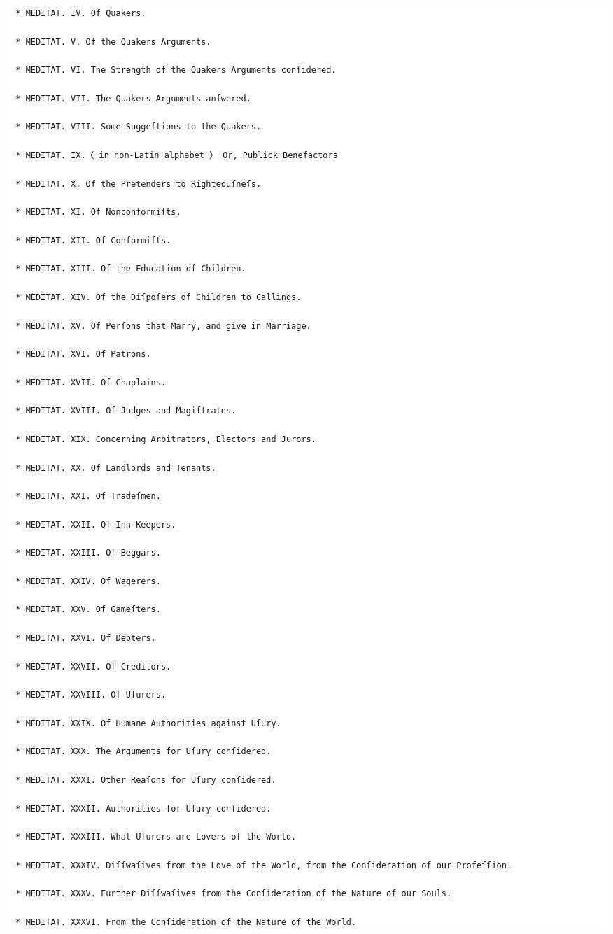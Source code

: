       * MEDITAT. IV. Of Quakers.

      * MEDITAT. V. Of the Quakers Arguments.

      * MEDITAT. VI. The Strength of the Quakers Arguments conſidered.

      * MEDITAT. VII. The Quakers Arguments anſwered.

      * MEDITAT. VIII. Some Suggeſtions to the Quakers.

      * MEDITAT. IX.〈 in non-Latin alphabet 〉 Or, Publick Benefactors

      * MEDITAT. X. Of the Pretenders to Righteouſneſs.

      * MEDITAT. XI. Of Nonconformiſts.

      * MEDITAT. XII. Of Conformiſts.

      * MEDITAT. XIII. Of the Education of Children.

      * MEDITAT. XIV. Of the Diſpoſers of Children to Callings.

      * MEDITAT. XV. Of Perſons that Marry, and give in Marriage.

      * MEDITAT. XVI. Of Patrons.

      * MEDITAT. XVII. Of Chaplains.

      * MEDITAT. XVIII. Of Judges and Magiſtrates.

      * MEDITAT. XIX. Concerning Arbitrators, Electors and Jurors.

      * MEDITAT. XX. Of Landlords and Tenants.

      * MEDITAT. XXI. Of Tradeſmen.

      * MEDITAT. XXII. Of Inn-Keepers.

      * MEDITAT. XXIII. Of Beggars.

      * MEDITAT. XXIV. Of Wagerers.

      * MEDITAT. XXV. Of Gameſters.

      * MEDITAT. XXVI. Of Debters.

      * MEDITAT. XXVII. Of Creditors.

      * MEDITAT. XXVIII. Of Uſurers.

      * MEDITAT. XXIX. Of Humane Authorities against Uſury.

      * MEDITAT. XXX. The Arguments for Uſury conſidered.

      * MEDITAT. XXXI. Other Reaſons for Uſury conſidered.

      * MEDITAT. XXXII. Authorities for Uſury conſidered.

      * MEDITAT. XXXIII. What Uſurers are Lovers of the World.

      * MEDITAT. XXXIV. Diſſwaſives from the Love of the World, from the Conſideration of our Profeſſion.

      * MEDITAT. XXXV. Further Diſſwaſives from the Conſideration of the Nature of our Souls.

      * MEDITAT. XXXVI. From the Conſideration of the Nature of the World.
